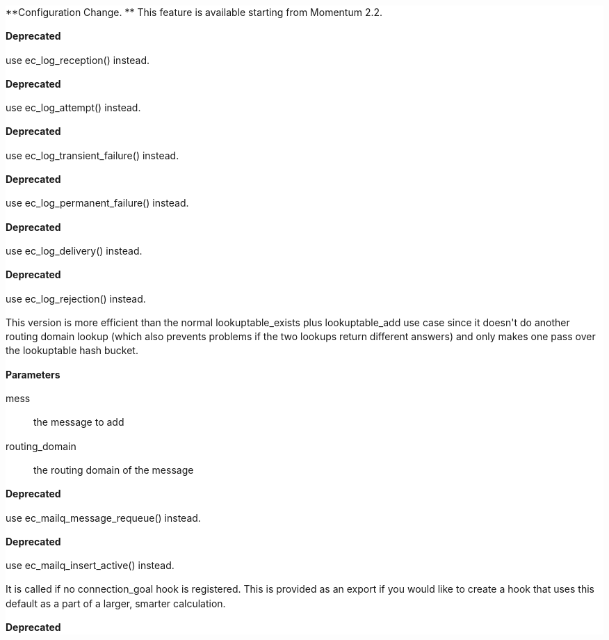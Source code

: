 **Configuration Change. ** This feature is available starting from Momentum 2.2.

**Deprecated**

use ec_log_reception() instead.

**Deprecated**

use ec_log_attempt() instead.

**Deprecated**

use ec_log_transient_failure() instead.

**Deprecated**

use ec_log_permanent_failure() instead.

**Deprecated**

use ec_log_delivery() instead.

**Deprecated**

use ec_log_rejection() instead.

This version is more efficient than the normal lookuptable_exists plus lookuptable_add use case since it doesn't do another routing domain lookup (which also prevents problems if the two lookups return different answers) and only makes one pass over the lookuptable hash bucket.

**Parameters**

<dl class="variablelist">

<dt>mess</dt>

<dd>

the message to add

</dd>

<dt>routing_domain</dt>

<dd>

the routing domain of the message

</dd>

</dl>

**Deprecated**

use ec_mailq_message_requeue() instead.

**Deprecated**

use ec_mailq_insert_active() instead.

It is called if no connection_goal hook is registered. This is provided as an export if you would like to create a hook that uses this default as a part of a larger, smarter calculation.

**Deprecated**
